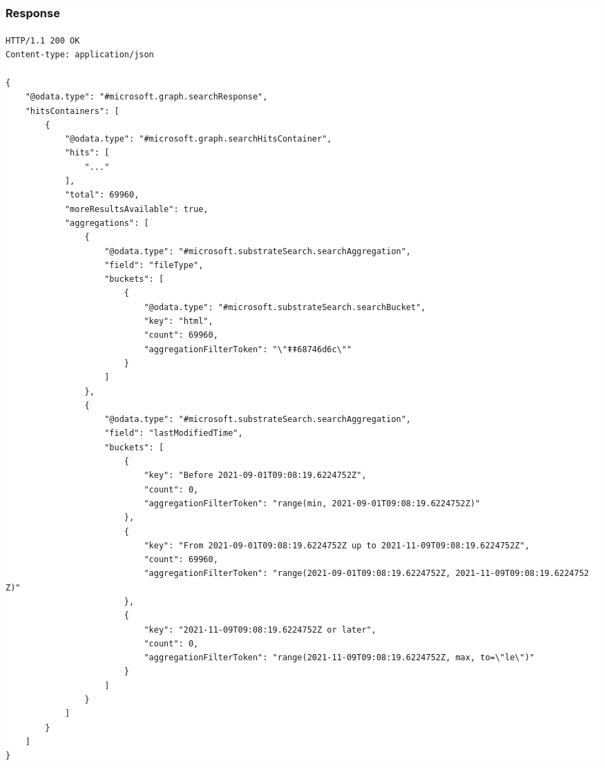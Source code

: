 ### Response

```HTTP
HTTP/1.1 200 OK
Content-type: application/json

{
    "@odata.type": "#microsoft.graph.searchResponse",
    "hitsContainers": [
        {
            "@odata.type": "#microsoft.graph.searchHitsContainer",
            "hits": [
                "..."
            ],
            "total": 69960,
            "moreResultsAvailable": true,
            "aggregations": [
                {
                    "@odata.type": "#microsoft.substrateSearch.searchAggregation",
                    "field": "fileType",
                    "buckets": [
                        {
                            "@odata.type": "#microsoft.substrateSearch.searchBucket",
                            "key": "html",
                            "count": 69960,
                            "aggregationFilterToken": "\"ǂǂ68746d6c\""
                        }
                    ]
                },
                {
                    "@odata.type": "#microsoft.substrateSearch.searchAggregation",
                    "field": "lastModifiedTime",
                    "buckets": [
                        {
                            "key": "Before 2021-09-01T09:08:19.6224752Z",
                            "count": 0,
                            "aggregationFilterToken": "range(min, 2021-09-01T09:08:19.6224752Z)"
                        },
                        {
                            "key": "From 2021-09-01T09:08:19.6224752Z up to 2021-11-09T09:08:19.6224752Z",
                            "count": 69960,
                            "aggregationFilterToken": "range(2021-09-01T09:08:19.6224752Z, 2021-11-09T09:08:19.6224752Z)"
                        },
                        {
                            "key": "2021-11-09T09:08:19.6224752Z or later",
                            "count": 0,
                            "aggregationFilterToken": "range(2021-11-09T09:08:19.6224752Z, max, to=\"le\")"
                        }
                    ]
                }
            ]
        }
    ]
}
```
